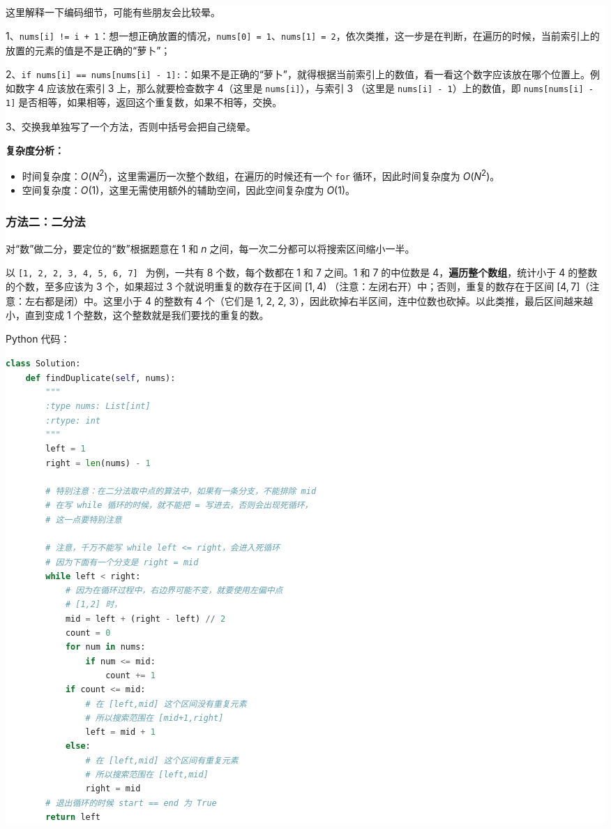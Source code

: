 这里解释一下编码细节，可能有些朋友会比较晕。

1、`nums[i] != i + 1`：想一想正确放置的情况，`nums[0] = 1`、`nums[1] = 2`，依次类推，这一步是在判断，在遍历的时候，当前索引上的放置的元素的值是不是正确的“萝卜”；

2、`if nums[i] == nums[nums[i] - 1]:`：如果不是正确的“萝卜”，就得根据当前索引上的数值，看一看这个数字应该放在哪个位置上。例如数字 4 应该放在索引 3 上，那么就要检查数字 4（这里是 `nums[i]`），与索引 3 （这里是 `nums[i] - 1`）上的数值，即 `nums[nums[i] - 1]` 是否相等，如果相等，返回这个重复数，如果不相等，交换。

3、交换我单独写了一个方法，否则中括号会把自己绕晕。

**复杂度分析：**

+ 时间复杂度：$O(N^2)$，这里需遍历一次整个数组，在遍历的时候还有一个 `for` 循环，因此时间复杂度为 $O(N^2)$。
+ 空间复杂度：$O(1)$，这里无需使用额外的辅助空间，因此空间复杂度为 $O(1)$。

### 方法二：二分法

对“数”做二分，要定位的“数”根据题意在 $1$ 和 $n$ 之间，每一次二分都可以将搜索区间缩小一半。

以 `[1, 2, 2, 3, 4, 5, 6, 7] ` 为例，一共有 $8$ 个数，每个数都在  $1$ 和 $7$ 之间。$1$ 和 $7$ 的中位数是 $4$，**遍历整个数组**，统计小于 $4$ 的整数的个数，至多应该为 $3$ 个，如果超过 $3$ 个就说明重复的数存在于区间 $[1,4)$ （注意：左闭右开）中；否则，重复的数存在于区间 $[4,7]$（注意：左右都是闭）中。这里小于 $4$ 的整数有 $4$ 个（它们是 1, 2, 2, 3），因此砍掉右半区间，连中位数也砍掉。以此类推，最后区间越来越小，直到变成 $1$ 个整数，这个整数就是我们要找的重复的数。

Python 代码：


```Python
class Solution:
    def findDuplicate(self, nums):
        """
        :type nums: List[int]
        :rtype: int
        """
        left = 1
        right = len(nums) - 1

        # 特别注意：在二分法取中点的算法中，如果有一条分支，不能排除 mid
        # 在写 while 循环的时候，就不能把 = 写进去，否则会出现死循环，
        # 这一点要特别注意

        # 注意，千万不能写 while left <= right，会进入死循环
        # 因为下面有一个分支是 right = mid
        while left < right:
            # 因为在循环过程中，右边界可能不变，就要使用左偏中点
            # [1,2] 时，
            mid = left + (right - left) // 2
            count = 0
            for num in nums:
                if num <= mid:
                    count += 1
            if count <= mid:
                # 在 [left,mid] 这个区间没有重复元素
                # 所以搜索范围在 [mid+1,right]
                left = mid + 1
            else:
                # 在 [left,mid] 这个区间有重复元素
                # 所以搜索范围在 [left,mid]
                right = mid
        # 退出循环的时候 start == end 为 True
        return left
```
